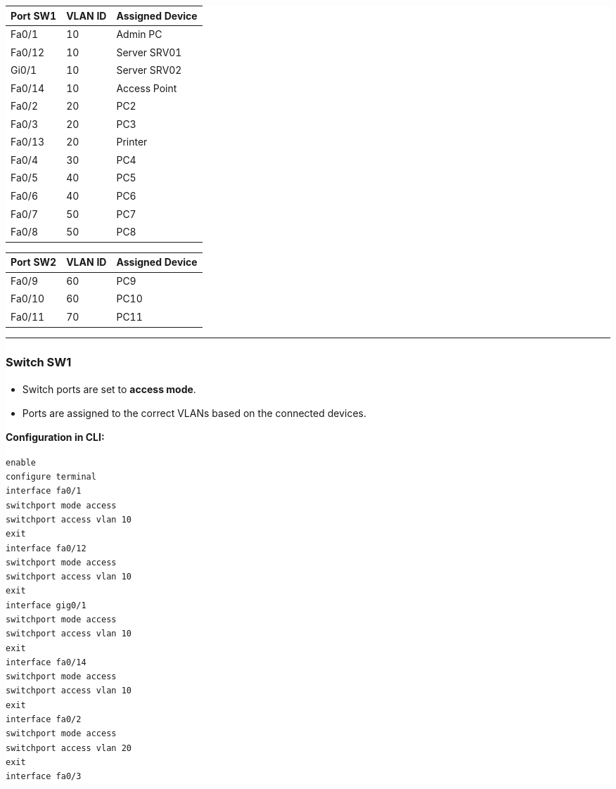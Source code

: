 |Port SW1|VLAN ID|Assigned Device|
|---|---|---|
|Fa0/1|10|Admin PC|
|Fa0/12|10|Server SRV01|
|Gi0/1|10|Server SRV02|
|Fa0/14|10|Access Point|
|Fa0/2|20|PC2|
|Fa0/3|20|PC3|
|Fa0/13|20|Printer|
|Fa0/4|30|PC4|
|Fa0/5|40|PC5|
|Fa0/6|40|PC6|
|Fa0/7|50|PC7|
|Fa0/8|50|PC8|

|Port SW2|VLAN ID|Assigned Device|
|---|---|---|
|Fa0/9|60|PC9|
|Fa0/10|60|PC10|
|Fa0/11|70|PC11|

---

### Switch SW1

- Switch ports are set to **access mode**.
    
- Ports are assigned to the correct VLANs based on the connected devices.


**Configuration in CLI:**

```
enable
configure terminal
interface fa0/1
switchport mode access
switchport access vlan 10
exit
interface fa0/12
switchport mode access
switchport access vlan 10
exit
interface gig0/1
switchport mode access
switchport access vlan 10
exit
interface fa0/14
switchport mode access
switchport access vlan 10
exit
interface fa0/2
switchport mode access
switchport access vlan 20
exit
interface fa0/3
```